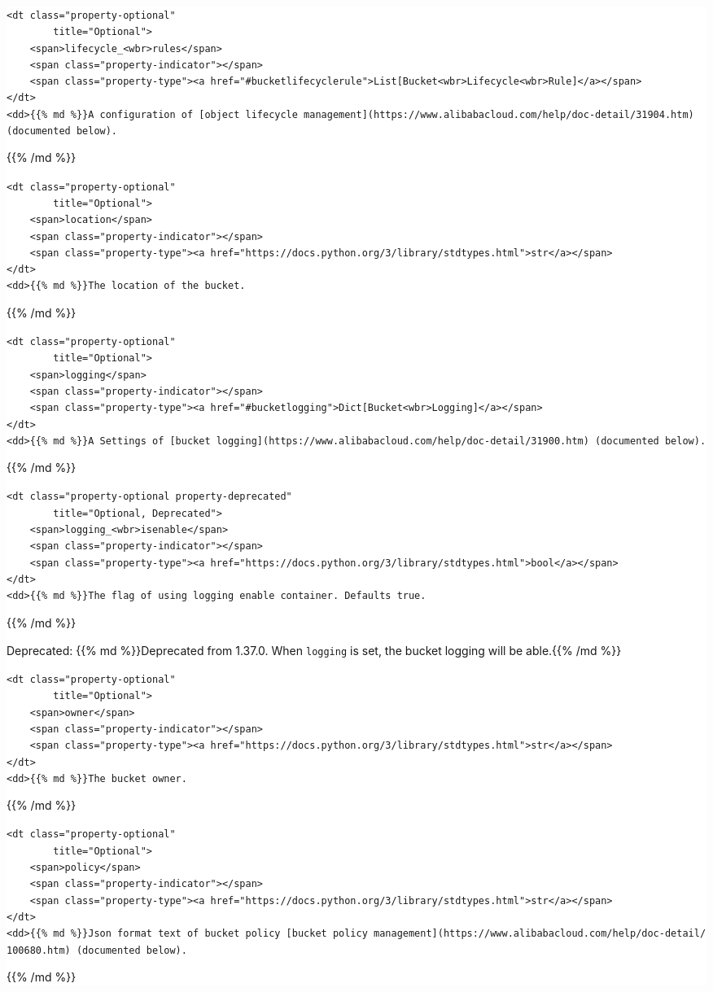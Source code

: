     <dt class="property-optional"
            title="Optional">
        <span>lifecycle_<wbr>rules</span>
        <span class="property-indicator"></span>
        <span class="property-type"><a href="#bucketlifecyclerule">List[Bucket<wbr>Lifecycle<wbr>Rule]</a></span>
    </dt>
    <dd>{{% md %}}A configuration of [object lifecycle management](https://www.alibabacloud.com/help/doc-detail/31904.htm) (documented below).
{{% /md %}}</dd>

    <dt class="property-optional"
            title="Optional">
        <span>location</span>
        <span class="property-indicator"></span>
        <span class="property-type"><a href="https://docs.python.org/3/library/stdtypes.html">str</a></span>
    </dt>
    <dd>{{% md %}}The location of the bucket.
{{% /md %}}</dd>

    <dt class="property-optional"
            title="Optional">
        <span>logging</span>
        <span class="property-indicator"></span>
        <span class="property-type"><a href="#bucketlogging">Dict[Bucket<wbr>Logging]</a></span>
    </dt>
    <dd>{{% md %}}A Settings of [bucket logging](https://www.alibabacloud.com/help/doc-detail/31900.htm) (documented below).
{{% /md %}}</dd>

    <dt class="property-optional property-deprecated"
            title="Optional, Deprecated">
        <span>logging_<wbr>isenable</span>
        <span class="property-indicator"></span>
        <span class="property-type"><a href="https://docs.python.org/3/library/stdtypes.html">bool</a></span>
    </dt>
    <dd>{{% md %}}The flag of using logging enable container. Defaults true.
{{% /md %}}<p class="property-message">Deprecated: {{% md %}}Deprecated from 1.37.0. When `logging` is set, the bucket logging will be able.{{% /md %}}</p></dd>

    <dt class="property-optional"
            title="Optional">
        <span>owner</span>
        <span class="property-indicator"></span>
        <span class="property-type"><a href="https://docs.python.org/3/library/stdtypes.html">str</a></span>
    </dt>
    <dd>{{% md %}}The bucket owner.
{{% /md %}}</dd>

    <dt class="property-optional"
            title="Optional">
        <span>policy</span>
        <span class="property-indicator"></span>
        <span class="property-type"><a href="https://docs.python.org/3/library/stdtypes.html">str</a></span>
    </dt>
    <dd>{{% md %}}Json format text of bucket policy [bucket policy management](https://www.alibabacloud.com/help/doc-detail/100680.htm) (documented below).
{{% /md %}}</dd>
